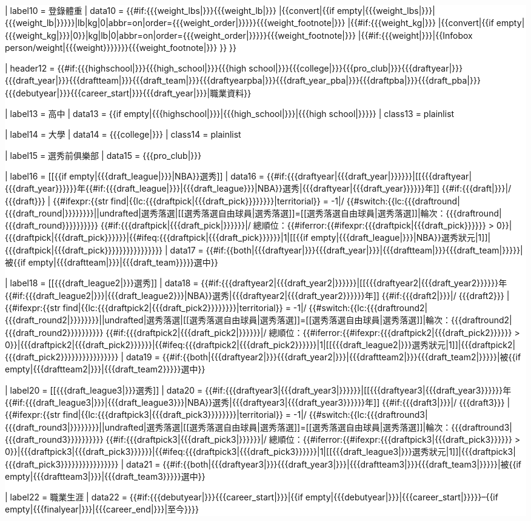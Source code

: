 | label10  = 登錄體重
|  data10  = {{#if:{{{weight_lbs|}}}{{{weight_lb|}}}
     |{{convert|{{if empty|{{{weight_lbs|}}}|{{{weight_lb|}}}}}|lb|kg|0|abbr=on|order={{{weight_order|}}}}}{{{weight_footnote|}}}
     |{{#if:{{{weight_kg|}}}
       |{{convert|{{if empty|{{{weight_kg|}}}|0}}|kg|lb|0|abbr=on|order={{{weight_order|}}}}}{{{weight_footnote|}}}
       |{{#if:{{{weight|}}}|{{Infobox person/weight|{{{weight}}}}}}}{{{weight_footnote|}}}
       }}
     }}

| header12 = {{#if:{{{highschool|}}}{{{high_school|}}}{{{high school|}}}{{{college|}}}{{{pro_club|}}}{{{draftyear|}}}{{{draft_year|}}}{{{draftteam|}}}{{{draft_team|}}}{{{draftyearpba|}}}{{{draft_year_pba|}}}{{{draftpba|}}}{{{draft_pba|}}}{{{debutyear|}}}{{{career_start|}}}{{{draft_year|}}}|職業資料}}

| label13  = 高中
|  data13  = {{if empty|{{{highschool|}}}|{{{high_school|}}}|{{{high school|}}}}}
| class13 = plainlist

| label14  = 大學
|  data14  = {{{college|}}}
| class14 = plainlist

| label15  = 選秀前俱樂部
|  data15  = {{{pro_club|}}}

| label16  = [[{{if empty|{{{draft_league|}}}|NBA}}選秀]]
|  data16  = {{#if:{{{draftyear|{{{draft_year|}}}}}}|[[{{{draftyear|{{{draft_year}}}}}}年{{#if:{{{draft_league|}}}|{{{draft_league}}}|NBA}}選秀|{{{draftyear|{{{draft_year}}}}}}年]] {{#if:{{{draft|}}}|/ {{{draft}}} | {{#ifexpr:{{str find|{{lc:{{{draftpick|{{{draft_pick}}}}}}}}|territorial}} = -1|/ {{#switch:{{lc:{{{draftround|{{{draft_round|}}}}}}}}||undrafted|選秀落選|[[選秀落選自由球員|選秀落選]]=[[選秀落選自由球員|選秀落選]]|輪次：{{{draftround|{{{draft_round}}}}}}}}}} {{#if:{{{draftpick|{{{draft_pick|}}}}}}|/ 總順位：{{#iferror:{{#ifexpr:{{{draftpick|{{{draft_pick}}}}}} > 0}}|{{{draftpick|{{{draft_pick}}}}}}|{{#ifeq:{{{draftpick|{{{draft_pick}}}}}}|1|[[{{if empty|{{{draft_league|}}}|NBA}}選秀狀元|1]]|{{{draftpick|{{{draft_pick}}}}}}}}}}}}}}}}
|  data17  = {{#if:{{both|{{{draftyear|}}}{{{draft_year|}}}|{{{draftteam|}}}{{{draft_team|}}}}}|被{{if empty|{{{draftteam|}}}|{{{draft_team}}}}}選中}}

| label18  = [[{{{draft_league2|}}}選秀]]
|  data18  = {{#if:{{{draftyear2|{{{draft_year2|}}}}}}|[[{{{draftyear2|{{{draft_year2}}}}}}年{{#if:{{{draft_league2|}}}|{{{draft_league2}}}|NBA}}選秀|{{{draftyear2|{{{draft_year2}}}}}}年]] {{#if:{{{draft2|}}}|/ {{{draft2}}} | {{#ifexpr:{{str find|{{lc:{{{draftpick2|{{{draft_pick2}}}}}}}}|territorial}} = -1|/ {{#switch:{{lc:{{{draftround2|{{{draft_round2|}}}}}}}}||undrafted|選秀落選|[[選秀落選自由球員|選秀落選]]=[[選秀落選自由球員|選秀落選]]|輪次：{{{draftround2|{{{draft_round2}}}}}}}}}} {{#if:{{{draftpick2|{{{draft_pick2|}}}}}}|/ 總順位：{{#iferror:{{#ifexpr:{{{draftpick2|{{{draft_pick2}}}}}} > 0}}|{{{draftpick2|{{{draft_pick2}}}}}}|{{#ifeq:{{{draftpick2|{{{draft_pick2}}}}}}|1|[[{{{draft_league2|}}}選秀狀元|1]]|{{{draftpick2|{{{draft_pick2}}}}}}}}}}}}}}}}
|  data19  = {{#if:{{both|{{{draftyear2|}}}{{{draft_year2|}}}|{{{draftteam2|}}}{{{draft_team2|}}}}}|被{{if empty|{{{draftteam2|}}}|{{{draft_team2}}}}}選中}}

| label20  = [[{{{draft_league3|}}}選秀]]
|  data20  = {{#if:{{{draftyear3|{{{draft_year3|}}}}}}|[[{{{draftyear3|{{{draft_year3}}}}}}年{{#if:{{{draft_league3|}}}|{{{draft_league3}}}|NBA}}選秀|{{{draftyear3|{{{draft_year3}}}}}}年]] {{#if:{{{draft3|}}}|/ {{{draft3}}} | {{#ifexpr:{{str find|{{lc:{{{draftpick3|{{{draft_pick3}}}}}}}}|territorial}} = -1|/ {{#switch:{{lc:{{{draftround3|{{{draft_round3|}}}}}}}}||undrafted|選秀落選|[[選秀落選自由球員|選秀落選]]=[[選秀落選自由球員|選秀落選]]|輪次：{{{draftround3|{{{draft_round3}}}}}}}}}} {{#if:{{{draftpick3|{{{draft_pick3|}}}}}}|/ 總順位：{{#iferror:{{#ifexpr:{{{draftpick3|{{{draft_pick3}}}}}} > 0}}|{{{draftpick3|{{{draft_pick3}}}}}}|{{#ifeq:{{{draftpick3|{{{draft_pick3}}}}}}|1|[[{{{draft_league3|}}}選秀狀元|1]]|{{{draftpick3|{{{draft_pick3}}}}}}}}}}}}}}}}
|  data21  = {{#if:{{both|{{{draftyear3|}}}{{{draft_year3|}}}|{{{draftteam3|}}}{{{draft_team3|}}}}}|被{{if empty|{{{draftteam3|}}}|{{{draft_team3}}}}}選中}}

| label22  = 職業生涯
|  data22  = {{#if:{{{debutyear|}}}{{{career_start|}}}|{{if empty|{{{debutyear|}}}|{{{career_start|}}}}}–{{if empty|{{{finalyear|}}}|{{{career_end|}}}|至今}}}}
